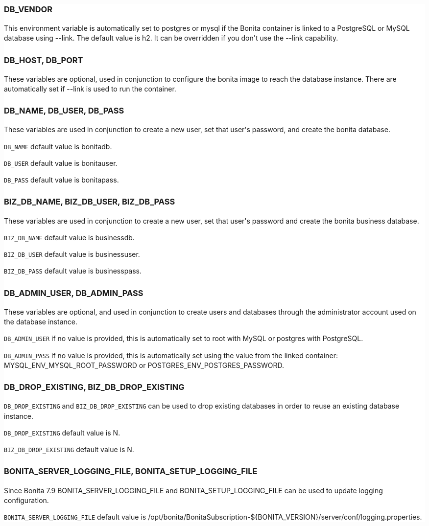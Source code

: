 ### DB_VENDOR
This environment variable is automatically set to postgres or mysql if the Bonita container is linked to a PostgreSQL or MySQL database using --link. The default value is h2. It can be overridden if you don't use the --link capability.

### DB_HOST, DB_PORT
These variables are optional, used in conjunction to configure the bonita image to reach the database instance. There are automatically set if --link is used to run the container.

### DB_NAME, DB_USER, DB_PASS
These variables are used in conjunction to create a new user, set that user's password, and create the bonita database.

`DB_NAME` default value is bonitadb.

`DB_USER` default value is bonitauser.

`DB_PASS` default value is bonitapass.

### BIZ_DB_NAME, BIZ_DB_USER, BIZ_DB_PASS
These variables are used in conjunction to create a new user, set that user's password and create the bonita business database.

`BIZ_DB_NAME` default value is businessdb.

`BIZ_DB_USER` default value is businessuser.

`BIZ_DB_PASS` default value is businesspass.

### DB_ADMIN_USER, DB_ADMIN_PASS
These variables are optional, and used in conjunction to create users and databases through the administrator account used on the database instance.

`DB_ADMIN_USER` if no value is provided, this is automatically set to root with MySQL or postgres with PostgreSQL.

`DB_ADMIN_PASS` if no value is provided, this is automatically set using the value from the linked container: MYSQL_ENV_MYSQL_ROOT_PASSWORD or POSTGRES_ENV_POSTGRES_PASSWORD.

### DB_DROP_EXISTING, BIZ_DB_DROP_EXISTING
`DB_DROP_EXISTING` and `BIZ_DB_DROP_EXISTING` can be used to drop existing databases in order to reuse an existing database instance.

`DB_DROP_EXISTING` default value is N.

`BIZ_DB_DROP_EXISTING` default value is N.

### BONITA_SERVER_LOGGING_FILE, BONITA_SETUP_LOGGING_FILE
Since Bonita 7.9 BONITA_SERVER_LOGGING_FILE and BONITA_SETUP_LOGGING_FILE can be used to update logging configuration.

`BONITA_SERVER_LOGGING_FILE` default value is /opt/bonita/BonitaSubscription-${BONITA_VERSION}/server/conf/logging.properties.
